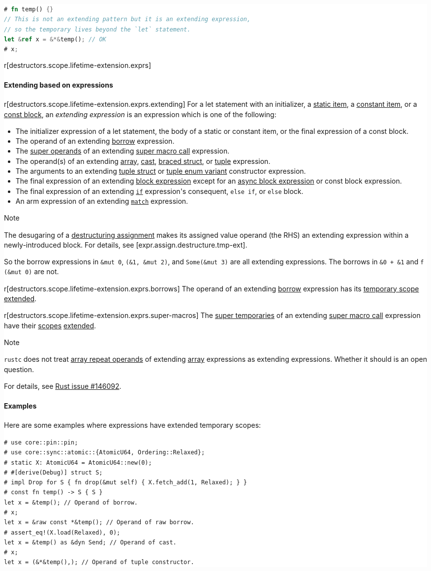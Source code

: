 ```rust
# fn temp() {}
// This is not an extending pattern but it is an extending expression,
// so the temporary lives beyond the `let` statement.
let &ref x = &*&temp(); // OK
# x;
```

r[destructors.scope.lifetime-extension.exprs]
#### Extending based on expressions

r[destructors.scope.lifetime-extension.exprs.extending]
For a let statement with an initializer, a [static item], a [constant item], or a [const block][const block expression], an *extending expression* is an
expression which is one of the following:

* The initializer expression of a let statement, the body of a static or constant item, or the final expression of a const block.
* The operand of an extending [borrow] expression.
* The [super operands] of an extending [super macro call] expression.
* The operand(s) of an extending [array][array expression], [cast][cast
  expression], [braced struct][struct expression], or [tuple][tuple expression]
  expression.
* The arguments to an extending [tuple struct] or [tuple enum variant] constructor expression.
* The final expression of an extending [block expression] except for an [async block expression] or const block expression.
* The final expression of an extending [`if`] expression's consequent, `else if`, or `else` block.
* An arm expression of an extending [`match`] expression.

> [!NOTE]
> The desugaring of a [destructuring assignment] makes its assigned value operand (the RHS) an extending expression within a newly-introduced block. For details, see [expr.assign.destructure.tmp-ext].

So the borrow expressions in `&mut 0`, `(&1, &mut 2)`, and `Some(&mut 3)`
are all extending expressions. The borrows in `&0 + &1` and `f(&mut 0)` are not.

r[destructors.scope.lifetime-extension.exprs.borrows]
The operand of an extending [borrow] expression has its [temporary scope] [extended].

r[destructors.scope.lifetime-extension.exprs.super-macros]
The [super temporaries] of an extending [super macro call] expression have their [scopes][temporary scopes] [extended].

> [!NOTE]
> `rustc` does not treat [array repeat operands] of extending [array] expressions as extending expressions. Whether it should is an open question.
>
> For details, see [Rust issue #146092](https://github.com/rust-lang/rust/issues/146092).

#### Examples

Here are some examples where expressions have extended temporary scopes:

```rust,edition2024
# use core::pin::pin;
# use core::sync::atomic::{AtomicU64, Ordering::Relaxed};
# static X: AtomicU64 = AtomicU64::new(0);
# #[derive(Debug)] struct S;
# impl Drop for S { fn drop(&mut self) { X.fetch_add(1, Relaxed); } }
# const fn temp() -> S { S }
let x = &temp(); // Operand of borrow.
# x;
let x = &raw const *&temp(); // Operand of raw borrow.
# assert_eq!(X.load(Relaxed), 0);
let x = &temp() as &dyn Send; // Operand of cast.
# x;
let x = (&*&temp(),); // Operand of tuple constructor.
```

[Assignment]: expressions/operator-expr.md#assignment-expressions
[binding modes]: patterns.md#binding-modes
[closure]: types/closure.md
[constant item]: items/constant-items.md
[destructors]: destructors.md
[destructuring assignment]: expr.assign.destructure
[expression]: expressions.md
[identifier pattern]: patterns.md#identifier-patterns
[initialized]: glossary.md#initialized
[interior mutability]: interior-mutability.md
[lazy boolean expression]: expressions/operator-expr.md#lazy-boolean-operators
[non-unwinding ABI boundary]: items/functions.md#unwinding
[panic]: panic.md
[place context]: expressions.md#place-expressions-and-value-expressions
[promoted]: destructors.md#constant-promotion
[scrutinee]: glossary.md#scrutinee
[statement]: statements.md
[static item]: items/static-items.md
[temporary]: expressions.md#temporaries
[unwinding]: panic.md#unwinding
[variable]: variables.md
[array]: types/array.md
[enum variant]: types/enum.md
[slice]: types/slice.md
[struct]: types/struct.md
[Trait objects]: types/trait-object.md
[tuple]: types/tuple.md
[or-patterns]: patterns.md#or-patterns
[slice pattern]: patterns.md#slice-patterns
[struct pattern]: patterns.md#struct-patterns
[tuple pattern]: patterns.md#tuple-patterns
[tuple struct pattern]: patterns.md#tuple-struct-patterns
[tuple struct]: type.struct.tuple
[tuple enum variant]: type.enum.declaration
[array expression]: expressions/array-expr.md#array-expressions
[array repeat operands]: expr.array.repeat-operand
[async block expression]: expr.block.async
[block expression]: expressions/block-expr.md
[const block expression]: expr.block.const
[borrow]: expr.operator.borrow
[cast expression]: expressions/operator-expr.md#type-cast-expressions
[dereference expression]: expressions/operator-expr.md#the-dereference-operator
[extended]: destructors.scope.lifetime-extension
[field expression]: expressions/field-expr.md
[indexing expression]: expressions/array-expr.md#array-and-slice-indexing-expressions
[struct expression]: expressions/struct-expr.md
[super macro call]: expr.super-macros
[super operands]: expr.super-macros
[super temporaries]: expr.super-macros
[temporary scope]: destructors.scope.temporary
[temporary scopes]: destructors.scope.temporary
[tuple expression]: expressions/tuple-expr.md#tuple-expressions
[tuple indexing expression]: expressions/tuple-expr.md#tuple-indexing-expressions
[`for`]: expressions/loop-expr.md#iterator-loops
[`if let`]: expressions/if-expr.md#if-let-patterns
[`if`]: expressions/if-expr.md#if-expressions
[`let` statement]: statements.md#let-statements
[`loop`]: expressions/loop-expr.md#infinite-loops
[`match`]: expressions/match-expr.md
[`while let`]: expressions/loop-expr.md#while-let-patterns
[`while`]: expressions/loop-expr.md#predicate-loops